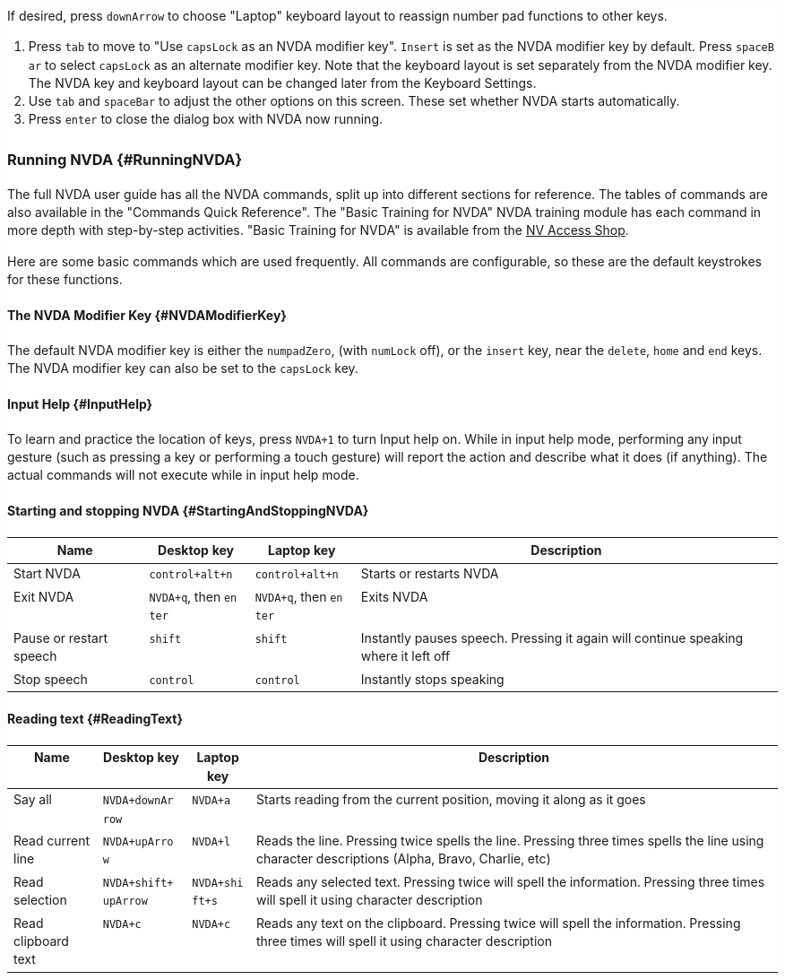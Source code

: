 If desired, press `downArrow` to choose "Laptop" keyboard layout to reassign number pad functions to other keys.
1. Press `tab` to move to "Use `capsLock` as an NVDA modifier key".
`Insert` is set as the NVDA modifier key by default.
Press `spaceBar` to select `capsLock` as an alternate modifier key.
Note that the keyboard layout is set separately from the NVDA modifier key.
The NVDA key and keyboard layout can be changed later from the Keyboard Settings.
1. Use `tab` and `spaceBar` to adjust the other options on this screen.
These set whether NVDA starts automatically.
1. Press `enter` to close the dialog box with NVDA now running.

### Running NVDA {#RunningNVDA}

The full NVDA user guide has all the NVDA commands, split up into different sections for reference.
The tables of commands are also available in the "Commands Quick Reference".
The "Basic Training for NVDA" NVDA training module has each command in more depth with step-by-step activities.
"Basic Training for NVDA" is available from the [NV Access Shop](http://www.nvaccess.org/shop).

Here are some basic commands which are used frequently.
All commands are configurable, so these are the default keystrokes for these functions.

#### The NVDA Modifier Key {#NVDAModifierKey}

The default NVDA modifier key is either the `numpadZero`, (with `numLock` off), or the `insert` key, near the `delete`, `home` and `end` keys.
The NVDA modifier key can also be set to the `capsLock` key.

#### Input Help {#InputHelp}

To learn and practice the location of keys, press `NVDA+1` to turn Input help on.
While in input help mode, performing any input gesture (such as pressing a key or performing a touch gesture) will report the action and describe what it does (if anything).
The actual commands will not execute while in input help mode.

#### Starting and stopping NVDA {#StartingAndStoppingNVDA}

| Name |Desktop key |Laptop key |Description|
|---|---|---|---|
|Start NVDA |`control+alt+n` |`control+alt+n` |Starts or restarts NVDA|
|Exit NVDA |`NVDA+q`, then `enter` |`NVDA+q`, then `enter` |Exits NVDA|
|Pause or restart speech |`shift` |`shift` |Instantly pauses speech. Pressing it again will continue speaking where it left off|
|Stop speech |`control` |`control` |Instantly stops speaking|

#### Reading text {#ReadingText}

| Name |Desktop key |Laptop key |Description|
|---|---|---|---|
|Say all |`NVDA+downArrow` |`NVDA+a` |Starts reading from the current position, moving it along as it goes|
|Read current line |`NVDA+upArrow` |`NVDA+l` |Reads the line. Pressing twice spells the line. Pressing three times spells the line using character descriptions (Alpha, Bravo, Charlie, etc)|
|Read selection |`NVDA+shift+upArrow` |`NVDA+shift+s` |Reads any selected text. Pressing twice will spell the information. Pressing three times will spell it using character description|
|Read clipboard text |`NVDA+c` |`NVDA+c` |Reads any text on the clipboard. Pressing twice will spell the information. Pressing three times will spell it using character description|

